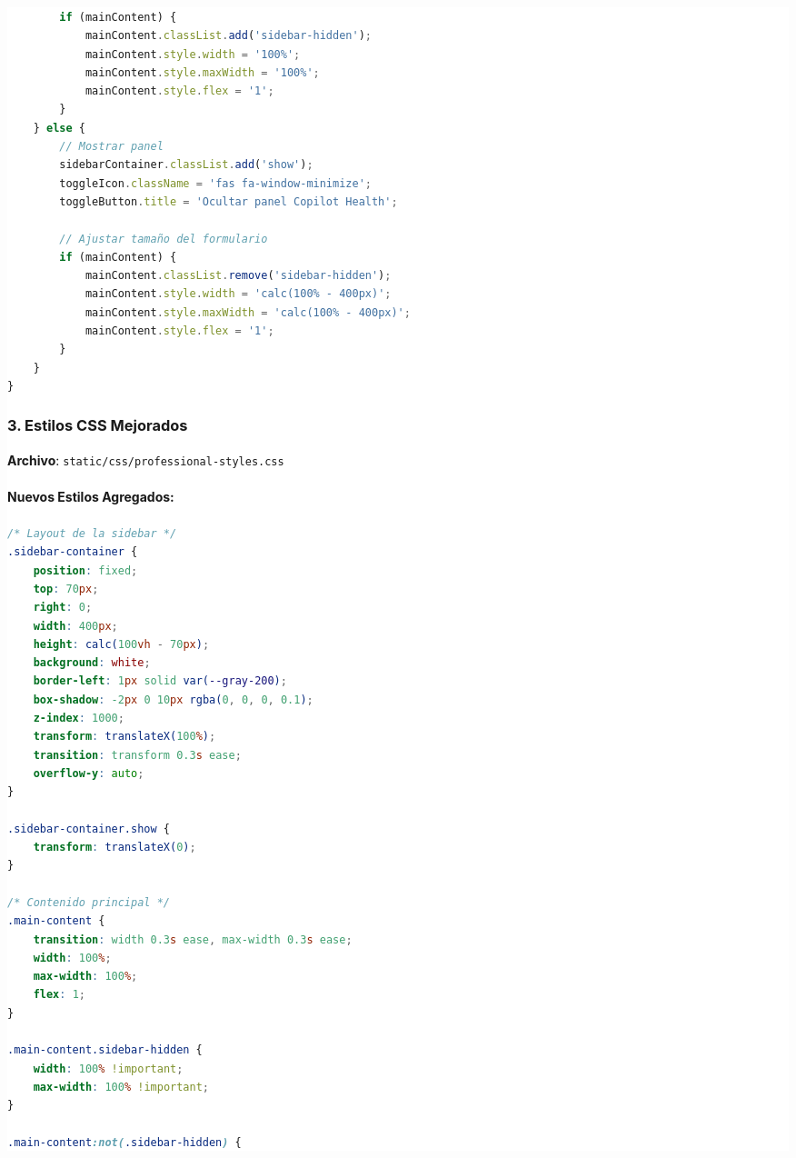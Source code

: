 ```javascript
        if (mainContent) {
            mainContent.classList.add('sidebar-hidden');
            mainContent.style.width = '100%';
            mainContent.style.maxWidth = '100%';
            mainContent.style.flex = '1';
        }
    } else {
        // Mostrar panel
        sidebarContainer.classList.add('show');
        toggleIcon.className = 'fas fa-window-minimize';
        toggleButton.title = 'Ocultar panel Copilot Health';

        // Ajustar tamaño del formulario
        if (mainContent) {
            mainContent.classList.remove('sidebar-hidden');
            mainContent.style.width = 'calc(100% - 400px)';
            mainContent.style.maxWidth = 'calc(100% - 400px)';
            mainContent.style.flex = '1';
        }
    }
}
```

### 3. **Estilos CSS Mejorados**

**Archivo**: `static/css/professional-styles.css`

#### Nuevos Estilos Agregados:

```css
/* Layout de la sidebar */
.sidebar-container {
    position: fixed;
    top: 70px;
    right: 0;
    width: 400px;
    height: calc(100vh - 70px);
    background: white;
    border-left: 1px solid var(--gray-200);
    box-shadow: -2px 0 10px rgba(0, 0, 0, 0.1);
    z-index: 1000;
    transform: translateX(100%);
    transition: transform 0.3s ease;
    overflow-y: auto;
}

.sidebar-container.show {
    transform: translateX(0);
}

/* Contenido principal */
.main-content {
    transition: width 0.3s ease, max-width 0.3s ease;
    width: 100%;
    max-width: 100%;
    flex: 1;
}

.main-content.sidebar-hidden {
    width: 100% !important;
    max-width: 100% !important;
}

.main-content:not(.sidebar-hidden) {
```
